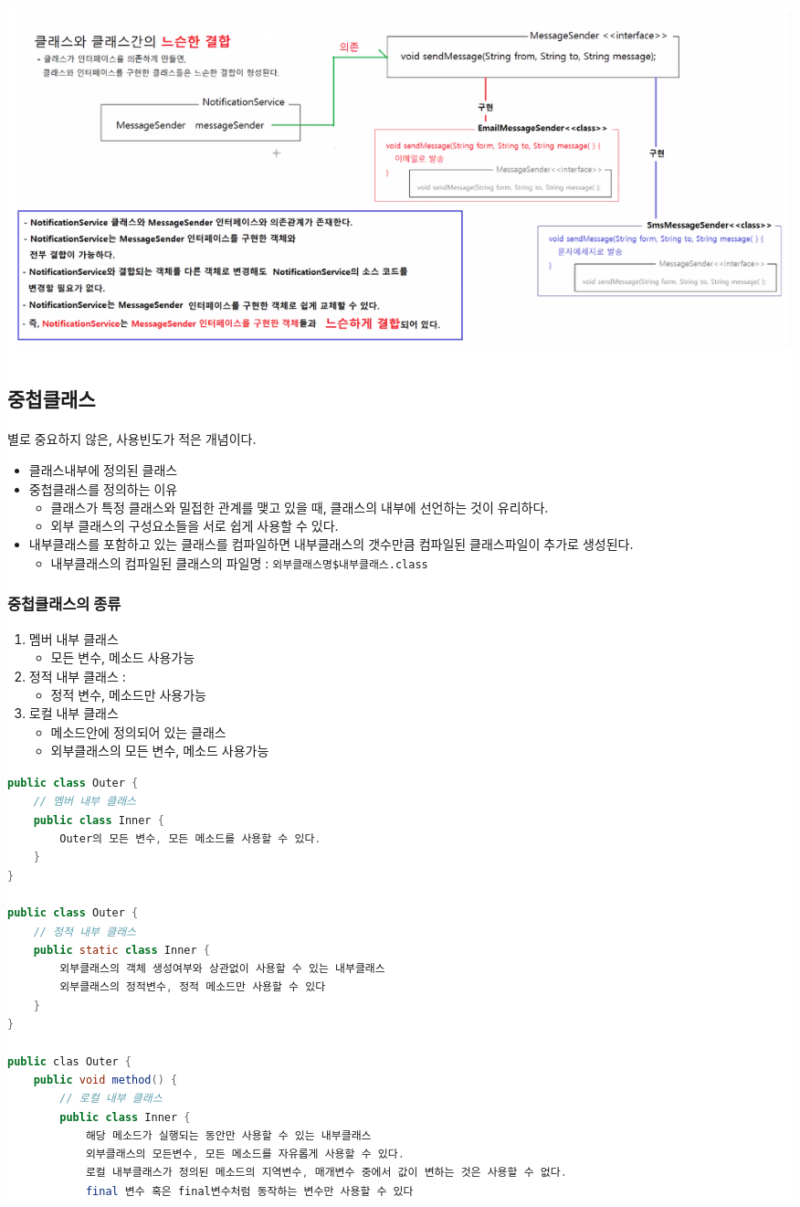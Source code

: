 ![](image/2022-03-23-11-12-02.png)


## 중첩클래스
별로 중요하지 않은, 사용빈도가 적은 개념이다.
* 클래스내부에 정의된 클래스
* 중첩클래스를 정의하는 이유
  * 클래스가 특정 클래스와 밀접한 관계를 맺고 있을 때, 클래스의 내부에 선언하는 것이 유리하다.
  * 외부 클래스의 구성요소들을 서로 쉽게 사용할 수 있다.
* 내부클래스를 포함하고 있는 클래스를 컴파일하면 내부클래스의 갯수만큼 컴파일된 클래스파일이 추가로 생성된다.
  * 내부클래스의 컴파일된 클래스의 파일명 : `외부클래스명$내부클래스.class`

### 중첩클래스의 종류
1. 멤버 내부 클래스
   * 모든 변수, 메소드 사용가능
2. 정적 내부 클래스 : 
   * 정적 변수, 메소드만 사용가능
3. 로컬 내부 클래스
   * 메소드안에 정의되어 있는 클래스
   * 외부클래스의 모든 변수, 메소드 사용가능
```java
public class Outer {
    // 멤버 내부 클래스
    public class Inner {
        Outer의 모든 변수, 모든 메소드를 사용할 수 있다.
    }
}

public class Outer {
    // 정적 내부 클래스
    public static class Inner {
        외부클래스의 객체 생성여부와 상관없이 사용할 수 있는 내부클래스
        외부클래스의 정적변수, 정적 메소드만 사용할 수 있다
    }
}

public clas Outer {
    public void method() {
        // 로컬 내부 클래스
        public class Inner {
            해당 메소드가 실행되는 동안만 사용할 수 있는 내부클래스
            외부클래스의 모든변수, 모든 메소드를 자유롭게 사용할 수 있다.
            로컬 내부클래스가 정의된 메소드의 지역변수, 매개변수 중에서 값이 변하는 것은 사용할 수 없다.
            final 변수 혹은 final변수처럼 동작하는 변수만 사용할 수 있다
```